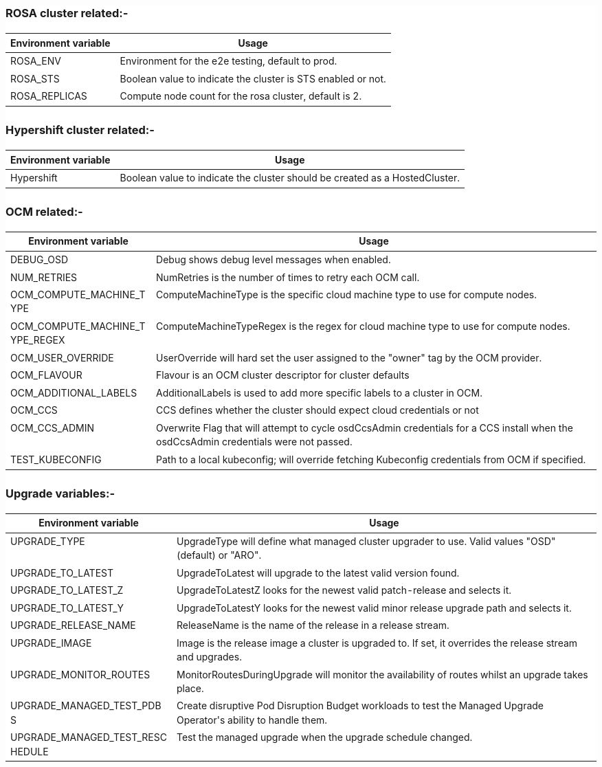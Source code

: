### ROSA cluster related:-

| Environment variable | Usage                                                        |
| -------------------- | ------------------------------------------------------------ |
| ROSA_ENV             | Environment for the e2e testing, default to prod.            |
| ROSA_STS             | Boolean value to indicate the cluster is STS enabled or not. |
| ROSA_REPLICAS        | Compute node count for the rosa cluster, default is 2.       |

### Hypershift cluster related:-

| Environment variable | Usage                                                                       |
| -------------------- | --------------------------------------------------------------------------- |
| Hypershift           | Boolean value to indicate the cluster should be created as a HostedCluster. |

### OCM related:-

| Environment variable           | Usage                                                                                                                                 |
| ------------------------------ | ------------------------------------------------------------------------------------------------------------------------------------- |
| DEBUG_OSD                      | Debug shows debug level messages when enabled.                                                                                        |
| NUM_RETRIES                    | NumRetries is the number of times to retry each OCM call.                                                                             |
| OCM_COMPUTE_MACHINE_TYPE       | ComputeMachineType is the specific cloud machine type to use for compute nodes.                                                       |
| OCM_COMPUTE_MACHINE_TYPE_REGEX | ComputeMachineTypeRegex is the regex for cloud machine type to use for compute nodes.                                                 |
| OCM_USER_OVERRIDE              | UserOverride will hard set the user assigned to the "owner" tag by the OCM provider.                                                  |
| OCM_FLAVOUR                    | Flavour is an OCM cluster descriptor for cluster defaults                                                                             |
| OCM_ADDITIONAL_LABELS          | AdditionalLabels is used to add more specific labels to a cluster in OCM.                                                             |
| OCM_CCS                        | CCS defines whether the cluster should expect cloud credentials or not                                                                |
| OCM_CCS_ADMIN                  | Overwrite Flag that will attempt to cycle osdCcsAdmin credentials for a CCS install when the osdCcsAdmin credentials were not passed. |
| TEST_KUBECONFIG                | Path to a local kubeconfig; will override fetching Kubeconfig credentials from OCM if specified.                                      |

### Upgrade variables:-

| Environment variable            | Usage                                                                                                            |
| ------------------------------- | ---------------------------------------------------------------------------------------------------------------- |
| UPGRADE_TYPE                    | UpgradeType will define what managed cluster upgrader to use. Valid values "OSD" (default) or "ARO".             |
| UPGRADE_TO_LATEST               | UpgradeToLatest will upgrade to the latest valid version found.                                                  |
| UPGRADE_TO_LATEST_Z             | UpgradeToLatestZ looks for the newest valid patch-release and selects it.                                        |
| UPGRADE_TO_LATEST_Y             | UpgradeToLatestY looks for the newest valid minor release upgrade path and selects it.                           |
| UPGRADE_RELEASE_NAME            | ReleaseName is the name of the release in a release stream.                                                      |
| UPGRADE_IMAGE                   | Image is the release image a cluster is upgraded to. If set, it overrides the release stream and upgrades.       |
| UPGRADE_MONITOR_ROUTES          | MonitorRoutesDuringUpgrade will monitor the availability of routes whilst an upgrade takes place.                |
| UPGRADE_MANAGED_TEST_PDBS       | Create disruptive Pod Disruption Budget workloads to test the Managed Upgrade Operator's ability to handle them. |
| UPGRADE_MANAGED_TEST_RESCHEDULE | Test the managed upgrade when the upgrade schedule changed.                                                      |
